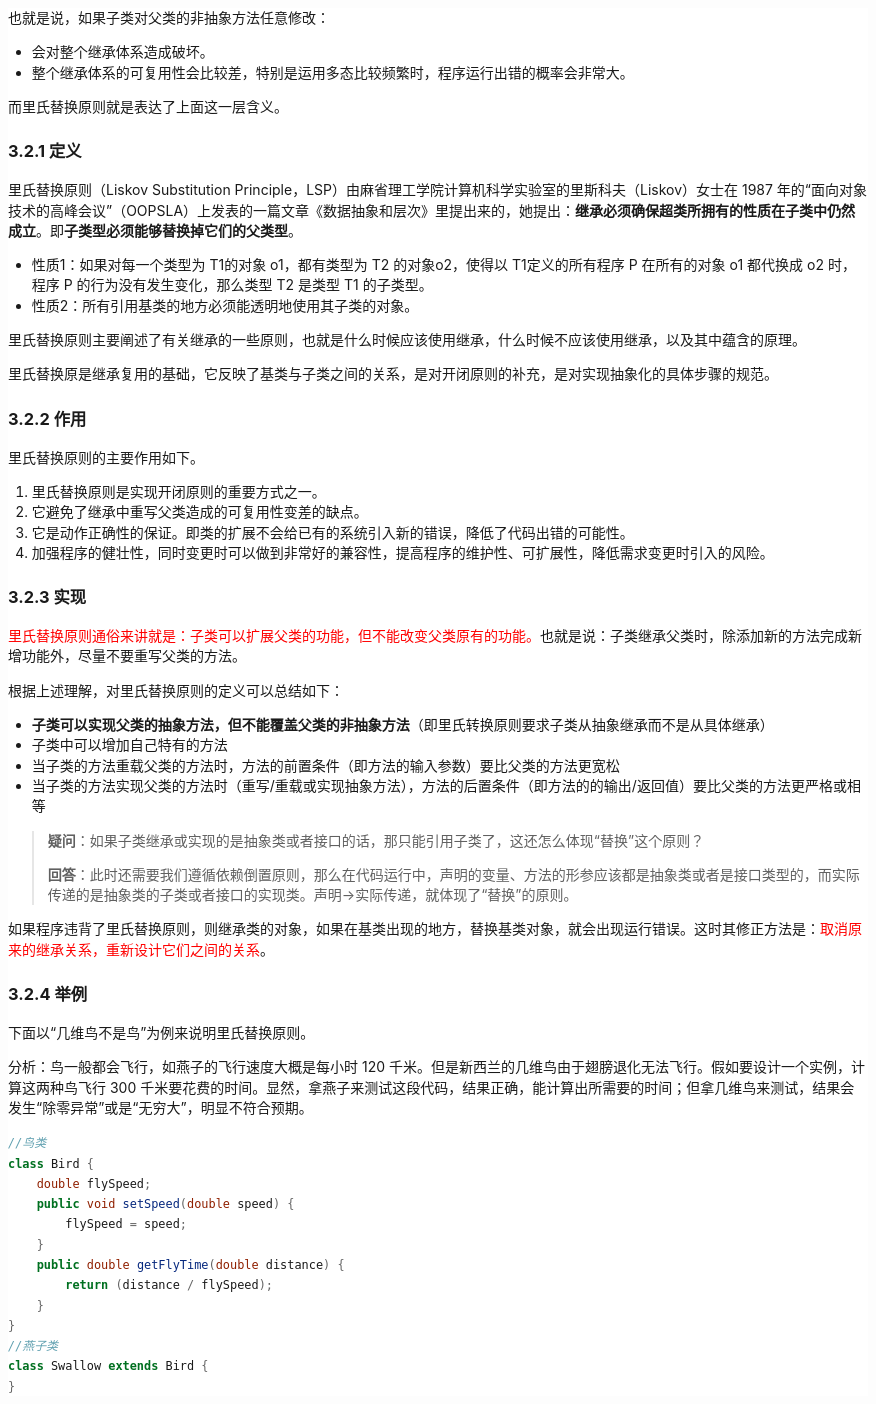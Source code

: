   也就是说，如果子类对父类的非抽象方法任意修改：

  - 会对整个继承体系造成破坏。
  - 整个继承体系的可复用性会比较差，特别是运用多态比较频繁时，程序运行出错的概率会非常大。

而里氏替换原则就是表达了上面这一层含义。

### 3.2.1 定义

里氏替换原则（Liskov Substitution Principle，LSP）由麻省理工学院计算机科学实验室的里斯科夫（Liskov）女士在 1987 年的“面向对象技术的高峰会议”（OOPSLA）上发表的一篇文章《数据抽象和层次》里提出来的，她提出：**继承必须确保超类所拥有的性质在子类中仍然成立**。即**子类型必须能够替换掉它们的父类型**。

- 性质1：如果对每一个类型为 T1的对象 o1，都有类型为 T2 的对象o2，使得以 T1定义的所有程序 P 在所有的对象 o1 都代换成 o2 时，程序 P 的行为没有发生变化，那么类型 T2 是类型 T1 的子类型。
- 性质2：所有引用基类的地方必须能透明地使用其子类的对象。

里氏替换原则主要阐述了有关继承的一些原则，也就是什么时候应该使用继承，什么时候不应该使用继承，以及其中蕴含的原理。

里氏替换原是继承复用的基础，它反映了基类与子类之间的关系，是对开闭原则的补充，是对实现抽象化的具体步骤的规范。

### 3.2.2 作用

里氏替换原则的主要作用如下。

1. 里氏替换原则是实现开闭原则的重要方式之一。
2. 它避免了继承中重写父类造成的可复用性变差的缺点。
3. 它是动作正确性的保证。即类的扩展不会给已有的系统引入新的错误，降低了代码出错的可能性。
4. 加强程序的健壮性，同时变更时可以做到非常好的兼容性，提高程序的维护性、可扩展性，降低需求变更时引入的风险。

### 3.2.3 实现

<font color='red'>里氏替换原则通俗来讲就是：子类可以扩展父类的功能，但不能改变父类原有的功能。</font>也就是说：子类继承父类时，除添加新的方法完成新增功能外，尽量不要重写父类的方法。

根据上述理解，对里氏替换原则的定义可以总结如下：

- **子类可以实现父类的抽象方法，但不能覆盖父类的非抽象方法**（即里氏转换原则要求子类从抽象继承而不是从具体继承）
- 子类中可以增加自己特有的方法
- 当子类的方法重载父类的方法时，方法的前置条件（即方法的输入参数）要比父类的方法更宽松
- 当子类的方法实现父类的方法时（重写/重载或实现抽象方法），方法的后置条件（即方法的的输出/返回值）要比父类的方法更严格或相等

> **疑问**：如果子类继承或实现的是抽象类或者接口的话，那只能引用子类了，这还怎么体现“替换”这个原则？
>
> **回答**：此时还需要我们遵循依赖倒置原则，那么在代码运行中，声明的变量、方法的形参应该都是抽象类或者是接口类型的，而实际传递的是抽象类的子类或者接口的实现类。声明->实际传递，就体现了“替换”的原则。

如果程序违背了里氏替换原则，则继承类的对象，如果在基类出现的地方，替换基类对象，就会出现运行错误。这时其修正方法是：<font color='red'>取消原来的继承关系，重新设计它们之间的关系</font>。

### 3.2.4 举例

下面以“几维鸟不是鸟”为例来说明里氏替换原则。

分析：鸟一般都会飞行，如燕子的飞行速度大概是每小时 120 千米。但是新西兰的几维鸟由于翅膀退化无法飞行。假如要设计一个实例，计算这两种鸟飞行 300 千米要花费的时间。显然，拿燕子来测试这段代码，结果正确，能计算出所需要的时间；但拿几维鸟来测试，结果会发生“除零异常”或是“无穷大”，明显不符合预期。

```java
//鸟类
class Bird {
    double flySpeed;
    public void setSpeed(double speed) {
        flySpeed = speed;
    }
    public double getFlyTime(double distance) {
        return (distance / flySpeed);
    }
}
//燕子类
class Swallow extends Bird {
}
```